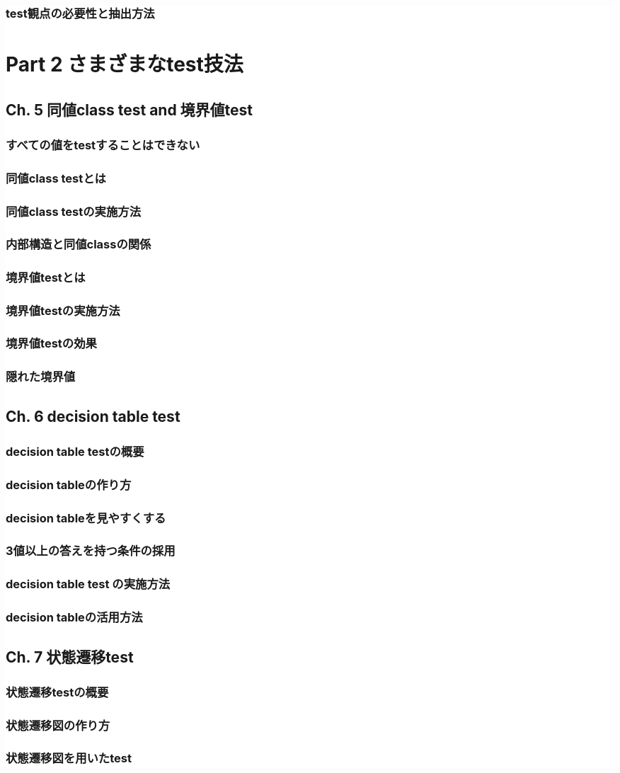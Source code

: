 ### test観点の必要性と抽出方法

# Part 2 さまざまなtest技法

##  Ch. 5 同値class test and 境界値test

### すべての値をtestすることはできない

### 同値class testとは

### 同値class testの実施方法

### 内部構造と同値classの関係

### 境界値testとは

### 境界値testの実施方法

### 境界値testの効果

### 隠れた境界値

## Ch. 6 decision table test

### decision table testの概要

### decision tableの作り方

### decision tableを見やすくする

### 3値以上の答えを持つ条件の採用

### decision table test の実施方法

### decision tableの活用方法

## Ch. 7 状態遷移test

### 状態遷移testの概要

### 状態遷移図の作り方

### 状態遷移図を用いたtest
